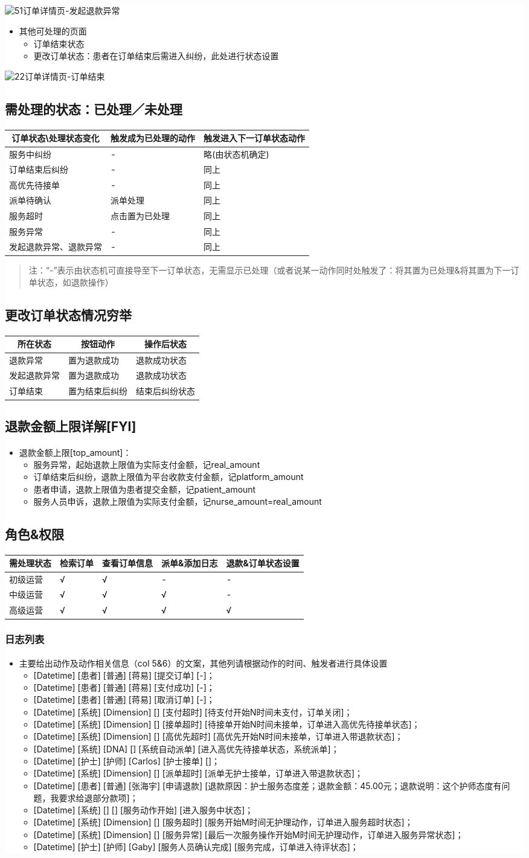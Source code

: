 ![51订单详情页-发起退款异常](/media/51%E8%AE%A2%E5%8D%95%E8%AF%A6%E6%83%85%E9%A1%B5-%E5%8F%91%E8%B5%B7%E9%80%80%E6%AC%BE%E5%BC%82%E5%B8%B8.png)


- 其他可处理的页面
    - 订单结束状态
    - 更改订单状态：患者在订单结束后需进入纠纷，此处进行状态设置

![22订单详情页-订单结束](/media/22%E8%AE%A2%E5%8D%95%E8%AF%A6%E6%83%85%E9%A1%B5-%E8%AE%A2%E5%8D%95%E7%BB%93%E6%9D%9F.png)



## 需处理的状态：已处理／未处理

订单状态\处理状态变化|触发成为已处理的动作|触发进入下一订单状态动作
---------|---------|---------
服务中纠纷|-|略(由状态机确定)
订单结束后纠纷|-|同上
高优先待接单|-|同上
派单待确认|派单处理|同上
服务超时|点击置为已处理|同上
服务异常|-|同上
发起退款异常、退款异常|-|同上

> 注：“-”表示由状态机可直接导至下一订单状态，无需显示已处理（或者说某一动作同时处触发了：将其置为已处理&将其置为下一订单状态，如退款操作）

## 更改订单状态情况穷举
所在状态|按钮动作|操作后状态
---------|---------|---------
退款异常|置为退款成功|退款成功状态
发起退款异常|置为退款成功|退款成功状态
订单结束|置为结束后纠纷|结束后纠纷状态

## 退款金额上限详解[FYI]

- 退款金额上限[top_amount]：
    - 服务异常，起始退款上限值为实际支付金额，记real_amount
    - 订单结束后纠纷，退款上限值为平台收款支付金额，记platform_amount
    - 患者申请，退款上限值为患者提交金额，记patient_amount
    - 服务人员申诉，退款上限值为实际支付金额，记nurse_amount=real_amount

## 角色&权限

需处理状态|检索订单|查看订单信息|派单&添加日志|退款&订单状态设置
---------|---------|---------|---------|---------
初级运营|√|√|-|-
中级运营|√|√|√|-
高级运营|√|√|√|√

### 日志列表
- 主要给出动作及动作相关信息（col 5&6）的文案，其他列请根据动作的时间、触发者进行具体设置
    - [Datetime] [患者] [普通] [蒋易] [提交订单] [-]；
    - [Datetime] [患者] [普通] [蒋易] [支付成功] [-]；
    - [Datetime] [患者] [普通] [蒋易] [取消订单] [-]；
    - [Datetime] [系统] [Dimension] [] [支付超时] [待支付开始N时间未支付，订单关闭]；
    - [Datetime] [系统] [Dimension] [] [接单超时] [待接单开始N时间未接单，订单进入高优先待接单状态]；
    - [Datetime] [系统] [Dimension] [] [高优先超时] [高优先开始N时间未接单，订单进入带退款状态]；
    - [Datetime] [系统] [DNA] [] [系统自动派单] [进入高优先待接单状态，系统派单]；
    - [Datetime] [护士] [护师] [Carlos] [护士接单] []；
    - [Datetime] [系统] [Dimension] [] [派单超时] [派单无护士接单，订单进入带退款状态]；
    - [Datetime] [患者] [普通] [张海宇] [申请退款] [退款原因：护士服务态度差；退款金额：45.00元；退款说明：这个护师态度有问题，我要求给退部分款项]；
    - [Datetime] [系统] [] [] [服务动作开始] [进入服务中状态]；
    - [Datetime] [系统] [Dimension] [] [服务超时] [服务开始M时间无护理动作，订单进入服务超时状态]；
    - [Datetime] [系统] [Dimension] [] [服务异常] [最后一次服务操作开始M时间无护理动作，订单进入服务异常状态]；
    - [Datetime] [护士] [护师] [Gaby] [服务人员确认完成] [服务完成，订单进入待评状态]；